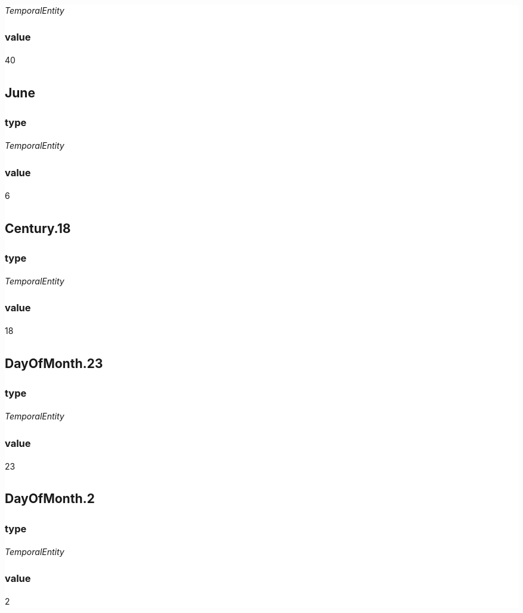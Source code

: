 
*TemporalEntity*

### value


40

## June

### type


*TemporalEntity*

### value


6

## Century.18

### type


*TemporalEntity*

### value


18

## DayOfMonth.23

### type


*TemporalEntity*

### value


23

## DayOfMonth.2

### type


*TemporalEntity*

### value


2
